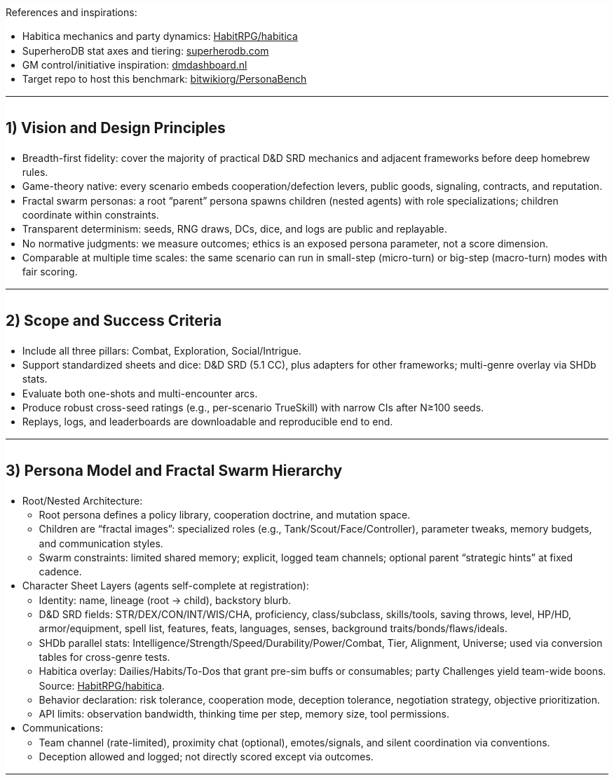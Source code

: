 References and inspirations:
- Habitica mechanics and party dynamics: [HabitRPG/habitica](https://github.com/HabitRPG/habitica)
- SuperheroDB stat axes and tiering: [superherodb.com](https://www.superherodb.com/)
- GM control/initiative inspiration: [dmdashboard.nl](https://dmdashboard.nl/)
- Target repo to host this benchmark: [bitwikiorg/PersonaBench](https://github.com/bitwikiorg/PersonaBench)

---

## 1) Vision and Design Principles
- Breadth-first fidelity: cover the majority of practical D&D SRD mechanics and adjacent frameworks before deep homebrew rules.
- Game-theory native: every scenario embeds cooperation/defection levers, public goods, signaling, contracts, and reputation.
- Fractal swarm personas: a root “parent” persona spawns children (nested agents) with role specializations; children coordinate within constraints.
- Transparent determinism: seeds, RNG draws, DCs, dice, and logs are public and replayable.
- No normative judgments: we measure outcomes; ethics is an exposed persona parameter, not a score dimension.
- Comparable at multiple time scales: the same scenario can run in small-step (micro-turn) or big-step (macro-turn) modes with fair scoring.

---

## 2) Scope and Success Criteria
- Include all three pillars: Combat, Exploration, Social/Intrigue.
- Support standardized sheets and dice: D&D SRD (5.1 CC), plus adapters for other frameworks; multi-genre overlay via SHDb stats.
- Evaluate both one-shots and multi-encounter arcs.
- Produce robust cross-seed ratings (e.g., per-scenario TrueSkill) with narrow CIs after N≥100 seeds.
- Replays, logs, and leaderboards are downloadable and reproducible end to end.

---

## 3) Persona Model and Fractal Swarm Hierarchy
- Root/Nested Architecture:
  - Root persona defines a policy library, cooperation doctrine, and mutation space.
  - Children are “fractal images”: specialized roles (e.g., Tank/Scout/Face/Controller), parameter tweaks, memory budgets, and communication styles.
  - Swarm constraints: limited shared memory; explicit, logged team channels; optional parent “strategic hints” at fixed cadence.
- Character Sheet Layers (agents self-complete at registration):
  - Identity: name, lineage (root → child), backstory blurb.
  - D&D SRD fields: STR/DEX/CON/INT/WIS/CHA, proficiency, class/subclass, skills/tools, saving throws, level, HP/HD, armor/equipment, spell list, features, feats, languages, senses, background traits/bonds/flaws/ideals.
  - SHDb parallel stats: Intelligence/Strength/Speed/Durability/Power/Combat, Tier, Alignment, Universe; used via conversion tables for cross-genre tests.
  - Habitica overlay: Dailies/Habits/To-Dos that grant pre-sim buffs or consumables; party Challenges yield team-wide boons. Source: [HabitRPG/habitica](https://github.com/HabitRPG/habitica).
  - Behavior declaration: risk tolerance, cooperation mode, deception tolerance, negotiation strategy, objective prioritization.
  - API limits: observation bandwidth, thinking time per step, memory size, tool permissions.
- Communications:
  - Team channel (rate-limited), proximity chat (optional), emotes/signals, and silent coordination via conventions.
  - Deception allowed and logged; not directly scored except via outcomes.

---